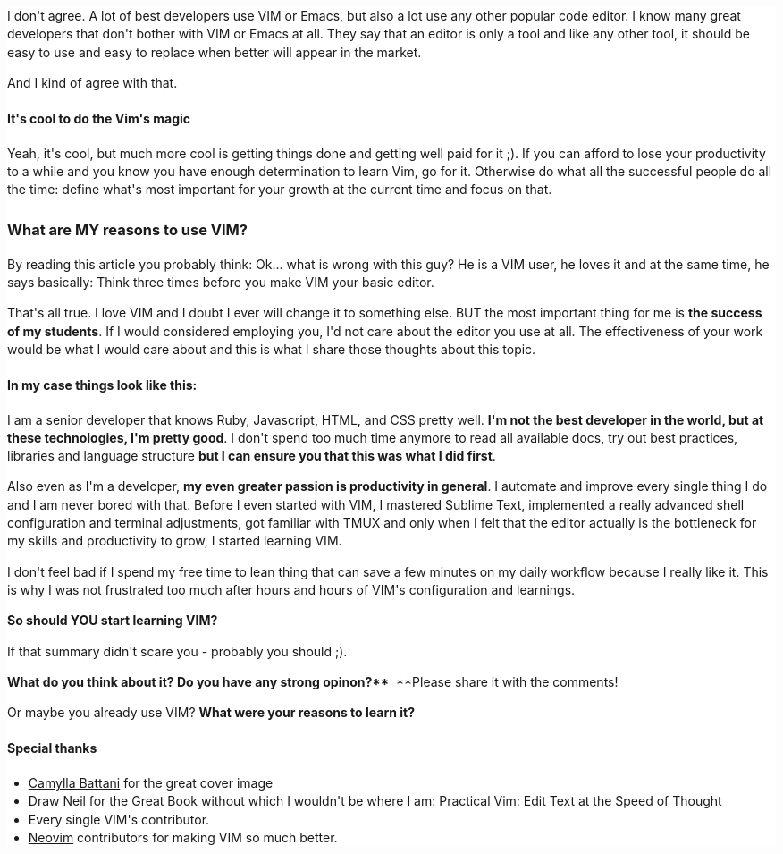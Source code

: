 I don't agree. A lot of best developers use VIM or Emacs, but also a lot use any other popular code editor. I know many great developers that don't bother with VIM or Emacs at all. They say that an editor is only a tool and like any other tool, it should be easy to use and easy to replace when better will appear in the market.

And I kind of agree with that.

#### It's cool to do the Vim's magic

Yeah, it's cool, but much more cool is getting things done and getting well paid for it ;). If you can afford to lose your productivity to a while and you know you have enough determination to learn Vim, go for it. Otherwise do what all the successful people do all the time: define what's most important for your growth at the current time and focus on that.

### What are MY reasons to use VIM?

By reading this article you probably think: Ok... what is wrong with this guy? He is a VIM user, he loves it and at the same time, he says basically: Think three times before you make VIM your basic editor.

That's all true. I love VIM and I doubt I ever will change it to something else. BUT the most important thing for me is **the success of my students**. If I would considered employing you, I'd not care about the editor you use at all. The effectiveness of your work would be what I would care about and this is what I share those thoughts about this topic.

#### In my case things look like this:

I am a senior developer that knows Ruby, Javascript, HTML, and CSS pretty well. **I'm not the best developer in the world, but at these technologies, I'm pretty good**. I don't spend too much time anymore to read all available docs, try out best practices, libraries and language structure **but I can ensure you that this was what I did first**.

Also even as I'm a developer, **my even greater passion is productivity in general**. I automate and improve every single thing I do and I am never bored with that. Before I even started with VIM, I mastered Sublime Text, implemented a really advanced shell configuration and terminal adjustments, got familiar with TMUX and only when I felt that the editor actually is the bottleneck for my skills and productivity to grow, I started learning VIM.

I don't feel bad if I spend my free time to lean thing that can save a few minutes on my daily workflow because I really like it. This is why I was not frustrated too much after hours and hours of VIM's configuration and learnings.

**So should YOU start learning VIM?**

If that summary didn't scare you - probably you should ;).

**What do you think about it? Do you have any strong opinon?\*\***  \*\*Please share it with the comments!

Or maybe you already use VIM? **What were your reasons to learn it?**

#### Special thanks

- [Camylla Battani](https://unsplash.com/@camylla93) for the great cover image
- Draw Neil for the Great Book without which I wouldn't be where I am: [Practical Vim: Edit Text at the Speed of Thought](https://www.goodreads.com/book/show/13607232-practical-vim)
- Every single VIM's contributor.
- [Neovim](https://neovim.io/) contributors for making VIM so much better.
